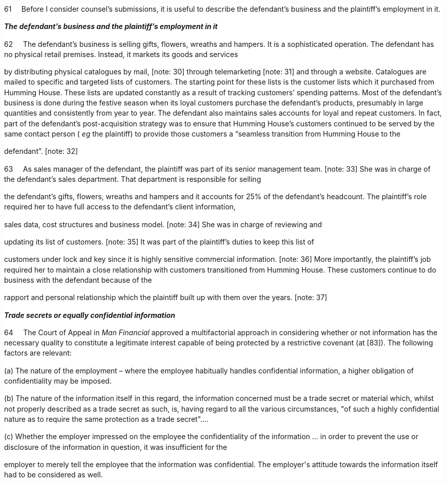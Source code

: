 61     Before I consider counsel’s submissions, it is useful to describe the defendant’s business and the plaintiff’s employment in it. 

**_The defendant’s business and the plaintiff’s employment in it_** 

62     The defendant’s business is selling gifts, flowers, wreaths and hampers. It is a sophisticated operation. The defendant has no physical retail premises. Instead, it markets its goods and services 

by distributing physical catalogues by mail, [note: 30] through telemarketing [note: 31] and through a website. Catalogues are mailed to specific and targeted lists of customers. The starting point for these lists is the customer lists which it purchased from Humming House. These lists are updated constantly as a result of tracking customers’ spending patterns. Most of the defendant’s business is done during the festive season when its loyal customers purchase the defendant’s products, presumably in large quantities and consistently from year to year. The defendant also maintains sales accounts for loyal and repeat customers. In fact, part of the defendant’s post-acquisition strategy was to ensure that Humming House’s customers continued to be served by the same contact person ( _eg_ the plaintiff) to provide those customers a “seamless transition from Humming House to the 

defendant”. [note: 32] 

63     As sales manager of the defendant, the plaintiff was part of its senior management team. [note: 33] She was in charge of the defendant’s sales department. That department is responsible for selling 

the defendant’s gifts, flowers, wreaths and hampers and it accounts for 25% of the defendant’s headcount. The plaintiff’s role required her to have full access to the defendant’s client information, 

sales data, cost structures and business model. [note: 34] She was in charge of reviewing and 

updating its list of customers. [note: 35] It was part of the plaintiff’s duties to keep this list of 

customers under lock and key since it is highly sensitive commercial information. [note: 36] More importantly, the plaintiff’s job required her to maintain a close relationship with customers transitioned from Humming House. These customers continue to do business with the defendant because of the 

rapport and personal relationship which the plaintiff built up with them over the years. [note: 37] 

**_Trade secrets or equally confidential information_** 

64     The Court of Appeal in _Man Financial_ approved a multifactorial approach in considering whether or not information has the necessary quality to constitute a legitimate interest capable of being protected by a restrictive covenant (at [83]). The following factors are relevant: 

 (a) The nature of the employment – where the employee habitually handles confidential information, a higher obligation of confidentiality may be imposed. 

 (b) The nature of the information itself in this regard, the information concerned must be a trade secret or material which, whilst not properly described as a trade secret as such, is, having regard to all the various circumstances, "of such a highly confidential nature as to require the same protection as a trade secret".... 

 (c) Whether the employer impressed on the employee the confidentiality of the information ... in order to prevent the use or disclosure of the information in question, it was insufficient for the 


 employer to merely tell the employee that the information was confidential. The employer's attitude towards the information itself had to be considered as well. 
